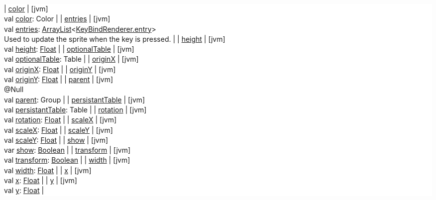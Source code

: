 | [color](../../[root]/-frustum-callibration/index.md#-340075279%2FProperties%2F971615585) | [jvm]<br>val [color](../../[root]/-frustum-callibration/index.md#-340075279%2FProperties%2F971615585): Color |
| [entries](entries.md) | [jvm]<br>val [entries](entries.md): [ArrayList](https://docs.oracle.com/javase/8/docs/api/java/util/ArrayList.html)&lt;[KeyBindRenderer.entry](entry/index.md)&gt;<br>Used to update the sprite when the key is pressed. |
| [height](../../[root]/-frustum-callibration/index.md#218095647%2FProperties%2F971615585) | [jvm]<br>val [height](../../[root]/-frustum-callibration/index.md#218095647%2FProperties%2F971615585): [Float](https://kotlinlang.org/api/latest/jvm/stdlib/kotlin/-float/index.html) |
| [optionalTable](optional-table.md) | [jvm]<br>val [optionalTable](optional-table.md): Table |
| [originX](../../[root]/-frustum-callibration/index.md#544871298%2FProperties%2F971615585) | [jvm]<br>val [originX](../../[root]/-frustum-callibration/index.md#544871298%2FProperties%2F971615585): [Float](https://kotlinlang.org/api/latest/jvm/stdlib/kotlin/-float/index.html) |
| [originY](../../[root]/-frustum-callibration/index.md#575891105%2FProperties%2F971615585) | [jvm]<br>val [originY](../../[root]/-frustum-callibration/index.md#575891105%2FProperties%2F971615585): [Float](https://kotlinlang.org/api/latest/jvm/stdlib/kotlin/-float/index.html) |
| [parent](../../[root]/-frustum-callibration/index.md#-1683566084%2FProperties%2F971615585) | [jvm]<br>@Null<br>val [parent](../../[root]/-frustum-callibration/index.md#-1683566084%2FProperties%2F971615585): Group |
| [persistantTable](persistant-table.md) | [jvm]<br>val [persistantTable](persistant-table.md): Table |
| [rotation](../../[root]/-frustum-callibration/index.md#1047665512%2FProperties%2F971615585) | [jvm]<br>val [rotation](../../[root]/-frustum-callibration/index.md#1047665512%2FProperties%2F971615585): [Float](https://kotlinlang.org/api/latest/jvm/stdlib/kotlin/-float/index.html) |
| [scaleX](../../[root]/-frustum-callibration/index.md#2072304344%2FProperties%2F971615585) | [jvm]<br>val [scaleX](../../[root]/-frustum-callibration/index.md#2072304344%2FProperties%2F971615585): [Float](https://kotlinlang.org/api/latest/jvm/stdlib/kotlin/-float/index.html) |
| [scaleY](../../[root]/-frustum-callibration/index.md#2103324151%2FProperties%2F971615585) | [jvm]<br>val [scaleY](../../[root]/-frustum-callibration/index.md#2103324151%2FProperties%2F971615585): [Float](https://kotlinlang.org/api/latest/jvm/stdlib/kotlin/-float/index.html) |
| [show](show.md) | [jvm]<br>var [show](show.md): [Boolean](https://kotlinlang.org/api/latest/jvm/stdlib/kotlin/-boolean/index.html) |
| [transform](../../[root]/-frustum-callibration/index.md#-1420414786%2FProperties%2F971615585) | [jvm]<br>val [transform](../../[root]/-frustum-callibration/index.md#-1420414786%2FProperties%2F971615585): [Boolean](https://kotlinlang.org/api/latest/jvm/stdlib/kotlin/-boolean/index.html) |
| [width](../../[root]/-frustum-callibration/index.md#-2031565842%2FProperties%2F971615585) | [jvm]<br>val [width](../../[root]/-frustum-callibration/index.md#-2031565842%2FProperties%2F971615585): [Float](https://kotlinlang.org/api/latest/jvm/stdlib/kotlin/-float/index.html) |
| [x](../../[root]/-frustum-callibration/index.md#-298110724%2FProperties%2F971615585) | [jvm]<br>val [x](../../[root]/-frustum-callibration/index.md#-298110724%2FProperties%2F971615585): [Float](https://kotlinlang.org/api/latest/jvm/stdlib/kotlin/-float/index.html) |
| [y](../../[root]/-frustum-callibration/index.md#-267090917%2FProperties%2F971615585) | [jvm]<br>val [y](../../[root]/-frustum-callibration/index.md#-267090917%2FProperties%2F971615585): [Float](https://kotlinlang.org/api/latest/jvm/stdlib/kotlin/-float/index.html) |
